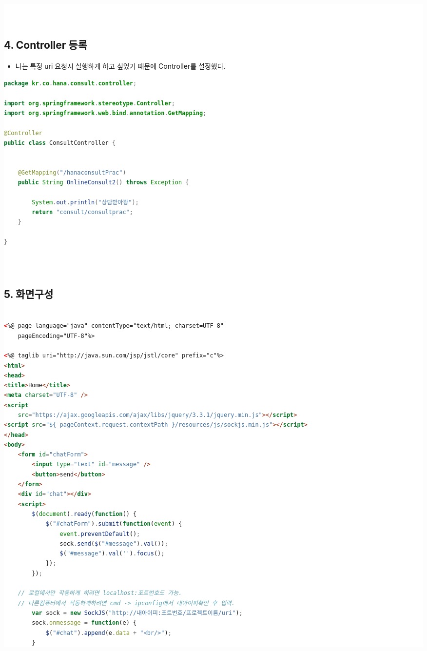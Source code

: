 <br><br>

## 4. Controller 등록
* 나는 특정 uri 요청시 실행하게 하고 싶었기 때문에 Controller를 설정했다.

```java
package kr.co.hana.consult.controller;

import org.springframework.stereotype.Controller;
import org.springframework.web.bind.annotation.GetMapping;

@Controller
public class ConsultController {
	

	@GetMapping("/hanaconsultPrac")
	public String OnlineConsult2() throws Exception {
		
		System.out.println("상담받아봥");
		return "consult/consultprac";
	}

}
```

<br><br>

## 5. 화면구성

~~~html

<%@ page language="java" contentType="text/html; charset=UTF-8"
	pageEncoding="UTF-8"%>

<%@ taglib uri="http://java.sun.com/jsp/jstl/core" prefix="c"%>
<html>
<head>
<title>Home</title>
<meta charset="UTF-8" />
<script
	src="https://ajax.googleapis.com/ajax/libs/jquery/3.3.1/jquery.min.js"></script>
<script src="${ pageContext.request.contextPath }/resources/js/sockjs.min.js"></script>
</head>
<body>
	<form id="chatForm">
		<input type="text" id="message" />
		<button>send</button>
	</form>
	<div id="chat"></div>
	<script>
		$(document).ready(function() {
			$("#chatForm").submit(function(event) {
				event.preventDefault();
				sock.send($("#message").val());
				$("#message").val('').focus();
			});
		});
    
    // 로컬에서만 작동하게 하려면 localhost:포트번호도 가능.
    // 다른컴퓨터에서 작동하게하려면 cmd -> ipconfig에서 내아이피확인 후 입력.
		var sock = new SockJS("http://내아이피:포트번호/프로젝트이름/uri");
		sock.onmessage = function(e) {
			$("#chat").append(e.data + "<br/>");
		}
~~~